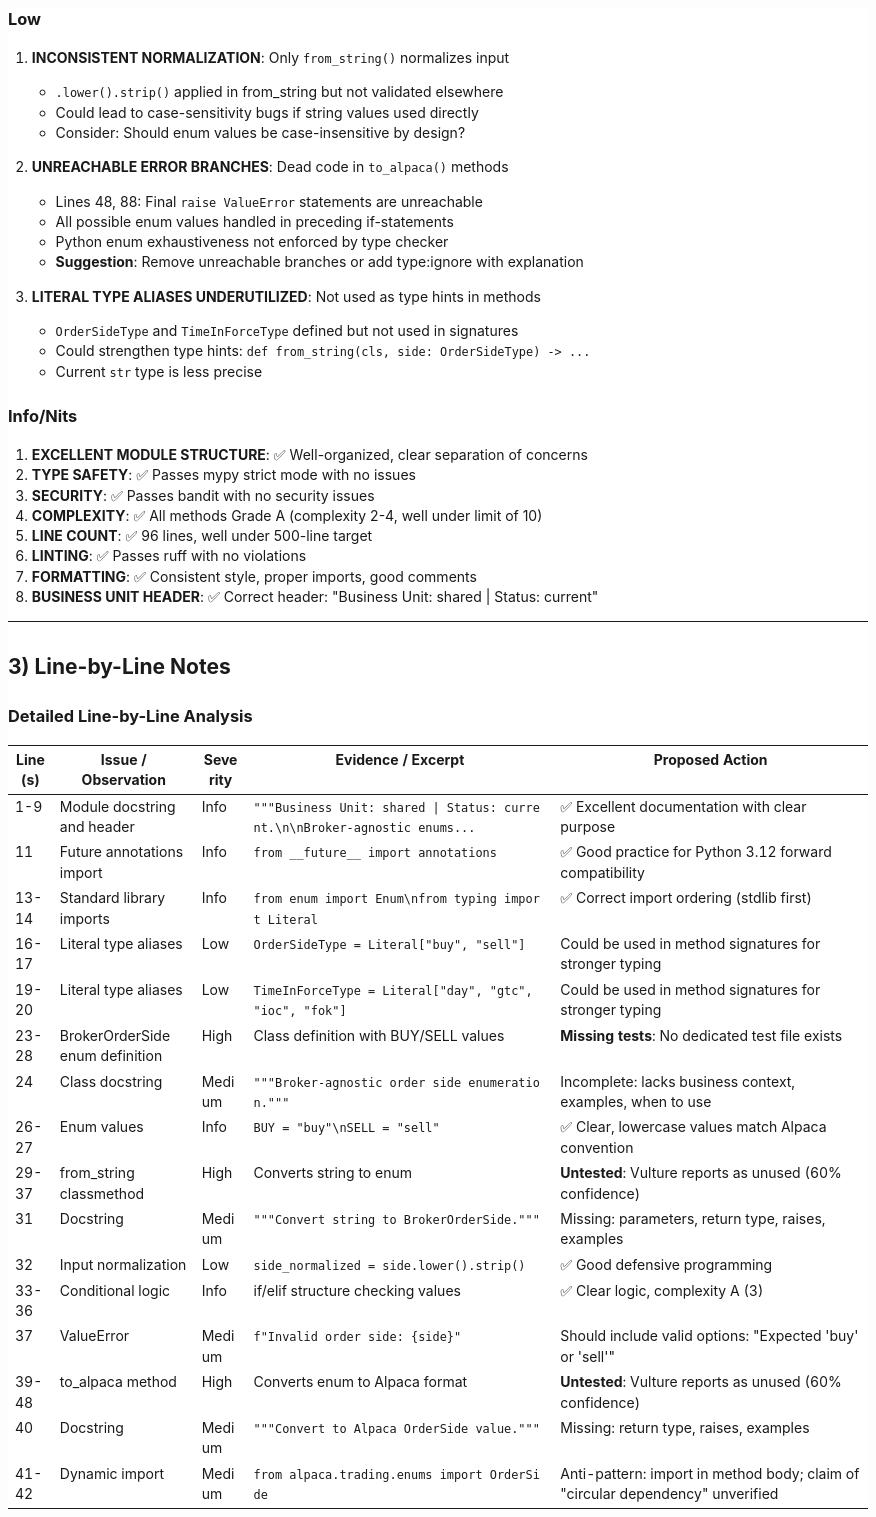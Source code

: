 ### Low
1. **INCONSISTENT NORMALIZATION**: Only `from_string()` normalizes input
   - `.lower().strip()` applied in from_string but not validated elsewhere
   - Could lead to case-sensitivity bugs if string values used directly
   - Consider: Should enum values be case-insensitive by design?

2. **UNREACHABLE ERROR BRANCHES**: Dead code in `to_alpaca()` methods
   - Lines 48, 88: Final `raise ValueError` statements are unreachable
   - All possible enum values handled in preceding if-statements
   - Python enum exhaustiveness not enforced by type checker
   - **Suggestion**: Remove unreachable branches or add type:ignore with explanation

3. **LITERAL TYPE ALIASES UNDERUTILIZED**: Not used as type hints in methods
   - `OrderSideType` and `TimeInForceType` defined but not used in signatures
   - Could strengthen type hints: `def from_string(cls, side: OrderSideType) -> ...`
   - Current `str` type is less precise

### Info/Nits
1. **EXCELLENT MODULE STRUCTURE**: ✅ Well-organized, clear separation of concerns
2. **TYPE SAFETY**: ✅ Passes mypy strict mode with no issues
3. **SECURITY**: ✅ Passes bandit with no security issues
4. **COMPLEXITY**: ✅ All methods Grade A (complexity 2-4, well under limit of 10)
5. **LINE COUNT**: ✅ 96 lines, well under 500-line target
6. **LINTING**: ✅ Passes ruff with no violations
7. **FORMATTING**: ✅ Consistent style, proper imports, good comments
8. **BUSINESS UNIT HEADER**: ✅ Correct header: "Business Unit: shared | Status: current"

---

## 3) Line-by-Line Notes

### Detailed Line-by-Line Analysis

| Line(s) | Issue / Observation | Severity | Evidence / Excerpt | Proposed Action |
|---------|---------------------|----------|-------------------|-----------------|
| 1-9 | Module docstring and header | Info | `"""Business Unit: shared \| Status: current.\n\nBroker-agnostic enums...` | ✅ Excellent documentation with clear purpose |
| 11 | Future annotations import | Info | `from __future__ import annotations` | ✅ Good practice for Python 3.12 forward compatibility |
| 13-14 | Standard library imports | Info | `from enum import Enum\nfrom typing import Literal` | ✅ Correct import ordering (stdlib first) |
| 16-17 | Literal type aliases | Low | `OrderSideType = Literal["buy", "sell"]` | Could be used in method signatures for stronger typing |
| 19-20 | Literal type aliases | Low | `TimeInForceType = Literal["day", "gtc", "ioc", "fok"]` | Could be used in method signatures for stronger typing |
| 23-28 | BrokerOrderSide enum definition | High | Class definition with BUY/SELL values | **Missing tests**: No dedicated test file exists |
| 24 | Class docstring | Medium | `"""Broker-agnostic order side enumeration."""` | Incomplete: lacks business context, examples, when to use |
| 26-27 | Enum values | Info | `BUY = "buy"\nSELL = "sell"` | ✅ Clear, lowercase values match Alpaca convention |
| 29-37 | from_string classmethod | High | Converts string to enum | **Untested**: Vulture reports as unused (60% confidence) |
| 31 | Docstring | Medium | `"""Convert string to BrokerOrderSide."""` | Missing: parameters, return type, raises, examples |
| 32 | Input normalization | Low | `side_normalized = side.lower().strip()` | ✅ Good defensive programming |
| 33-36 | Conditional logic | Info | if/elif structure checking values | ✅ Clear logic, complexity A (3) |
| 37 | ValueError | Medium | `f"Invalid order side: {side}"` | Should include valid options: "Expected 'buy' or 'sell'" |
| 39-48 | to_alpaca method | High | Converts enum to Alpaca format | **Untested**: Vulture reports as unused (60% confidence) |
| 40 | Docstring | Medium | `"""Convert to Alpaca OrderSide value."""` | Missing: return type, raises, examples |
| 41-42 | Dynamic import | Medium | `from alpaca.trading.enums import OrderSide` | Anti-pattern: import in method body; claim of "circular dependency" unverified |